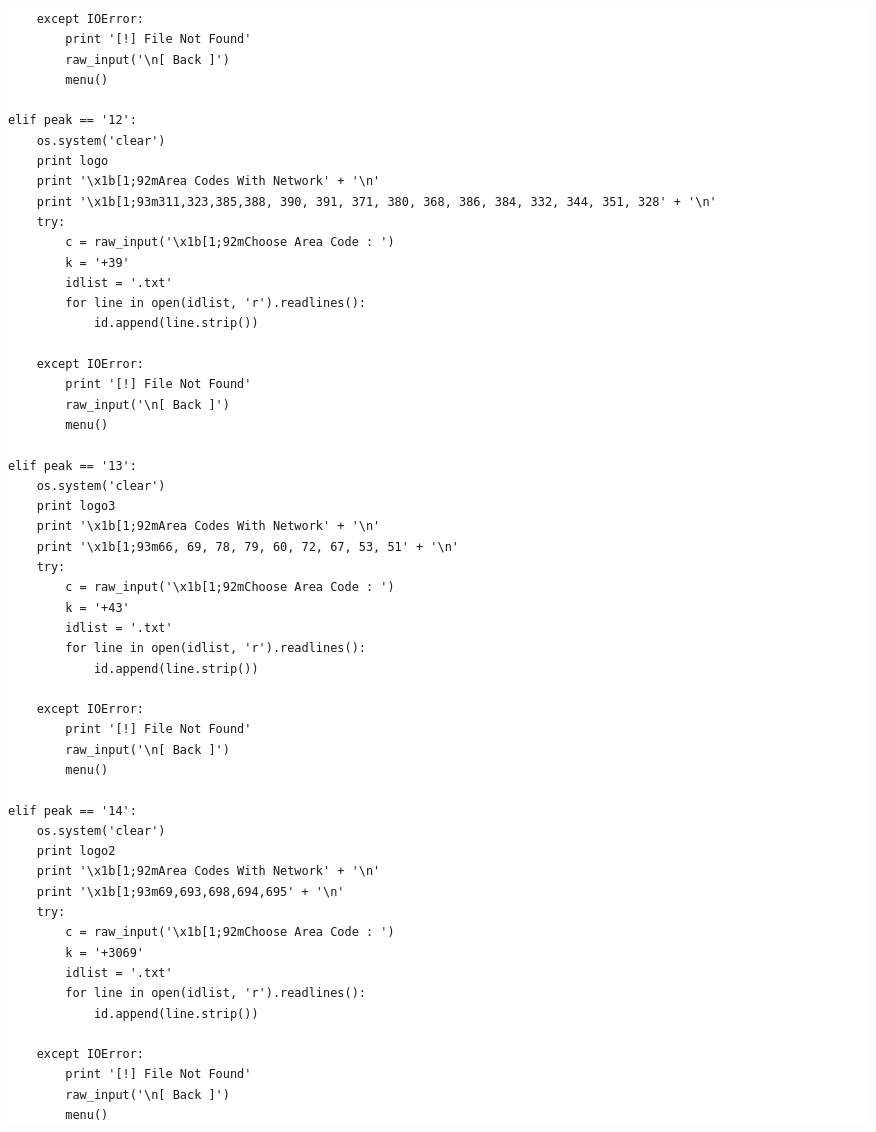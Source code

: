        except IOError:
            print '[!] File Not Found'
            raw_input('\n[ Back ]')
            menu()

    elif peak == '12':
        os.system('clear')
        print logo
        print '\x1b[1;92mArea Codes With Network' + '\n'
        print '\x1b[1;93m311,323,385,388, 390, 391, 371, 380, 368, 386, 384, 332, 344, 351, 328' + '\n'
        try:
            c = raw_input('\x1b[1;92mChoose Area Code : ')
            k = '+39'
            idlist = '.txt'
            for line in open(idlist, 'r').readlines():
                id.append(line.strip())

        except IOError:
            print '[!] File Not Found'
            raw_input('\n[ Back ]')
            menu()

    elif peak == '13':
        os.system('clear')
        print logo3
        print '\x1b[1;92mArea Codes With Network' + '\n'
        print '\x1b[1;93m66, 69, 78, 79, 60, 72, 67, 53, 51' + '\n'
        try:
            c = raw_input('\x1b[1;92mChoose Area Code : ')
            k = '+43'
            idlist = '.txt'
            for line in open(idlist, 'r').readlines():
                id.append(line.strip())

        except IOError:
            print '[!] File Not Found'
            raw_input('\n[ Back ]')
            menu()

    elif peak == '14':
        os.system('clear')
        print logo2
        print '\x1b[1;92mArea Codes With Network' + '\n'
        print '\x1b[1;93m69,693,698,694,695' + '\n'
        try:
            c = raw_input('\x1b[1;92mChoose Area Code : ')
            k = '+3069'
            idlist = '.txt'
            for line in open(idlist, 'r').readlines():
                id.append(line.strip())

        except IOError:
            print '[!] File Not Found'
            raw_input('\n[ Back ]')
            menu()
